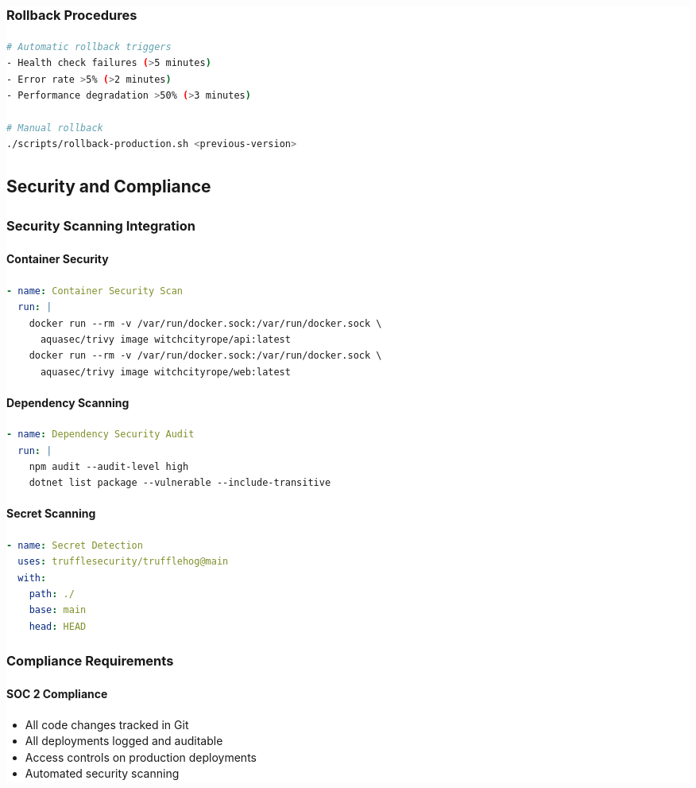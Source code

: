 ### Rollback Procedures
```bash
# Automatic rollback triggers
- Health check failures (>5 minutes)
- Error rate >5% (>2 minutes)
- Performance degradation >50% (>3 minutes)

# Manual rollback
./scripts/rollback-production.sh <previous-version>
```

## Security and Compliance

### Security Scanning Integration

#### Container Security
```yaml
- name: Container Security Scan
  run: |
    docker run --rm -v /var/run/docker.sock:/var/run/docker.sock \
      aquasec/trivy image witchcityrope/api:latest
    docker run --rm -v /var/run/docker.sock:/var/run/docker.sock \
      aquasec/trivy image witchcityrope/web:latest
```

#### Dependency Scanning
```yaml
- name: Dependency Security Audit
  run: |
    npm audit --audit-level high
    dotnet list package --vulnerable --include-transitive
```

#### Secret Scanning
```yaml
- name: Secret Detection
  uses: trufflesecurity/trufflehog@main
  with:
    path: ./
    base: main
    head: HEAD
```

### Compliance Requirements

#### SOC 2 Compliance
- All code changes tracked in Git
- All deployments logged and auditable
- Access controls on production deployments
- Automated security scanning

